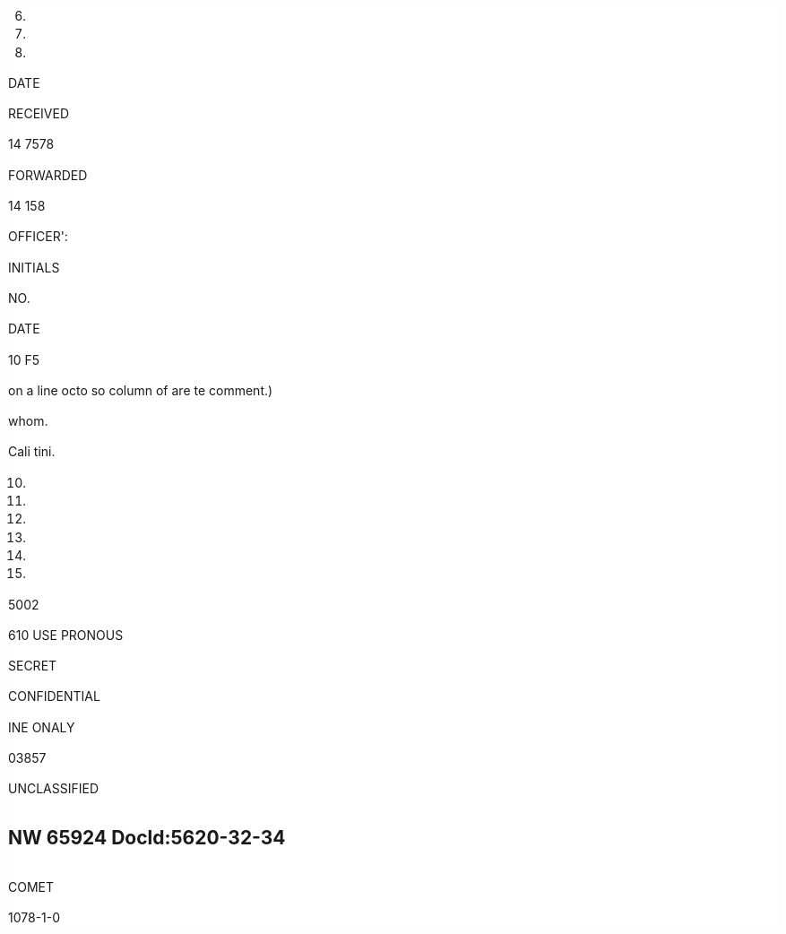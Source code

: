 6.

7.

8.

DATE

RECEIVED

14 7578

FORWARDED

14 158

OFFICER':

INITIALS

NO.

DATE

10 F5

on a line octo so column of are te comment.)

whom.

Cali tini.

10.

11.

12.

13.

14.

15.

5002

610 USE PRONOUS

SECRET

CONFIDENTIAL

INE ONALY

03857

UNCLASSIFIED

NW 65924 Docld:5620-32-34
---

##
COMET

1078-1-0
